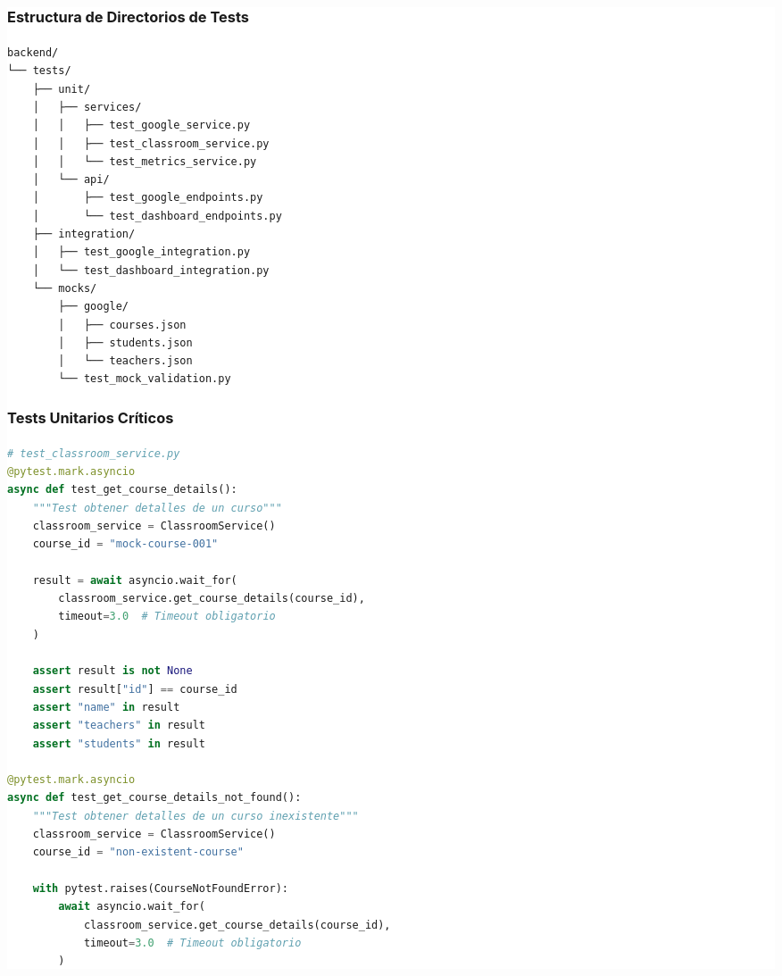 ### Estructura de Directorios de Tests

```
backend/
└── tests/
    ├── unit/
    │   ├── services/
    │   │   ├── test_google_service.py
    │   │   ├── test_classroom_service.py
    │   │   └── test_metrics_service.py
    │   └── api/
    │       ├── test_google_endpoints.py
    │       └── test_dashboard_endpoints.py
    ├── integration/
    │   ├── test_google_integration.py
    │   └── test_dashboard_integration.py
    └── mocks/
        ├── google/
        │   ├── courses.json
        │   ├── students.json
        │   └── teachers.json
        └── test_mock_validation.py
```

### Tests Unitarios Críticos

```python
# test_classroom_service.py
@pytest.mark.asyncio
async def test_get_course_details():
    """Test obtener detalles de un curso"""
    classroom_service = ClassroomService()
    course_id = "mock-course-001"
    
    result = await asyncio.wait_for(
        classroom_service.get_course_details(course_id),
        timeout=3.0  # Timeout obligatorio
    )
    
    assert result is not None
    assert result["id"] == course_id
    assert "name" in result
    assert "teachers" in result
    assert "students" in result

@pytest.mark.asyncio
async def test_get_course_details_not_found():
    """Test obtener detalles de un curso inexistente"""
    classroom_service = ClassroomService()
    course_id = "non-existent-course"
    
    with pytest.raises(CourseNotFoundError):
        await asyncio.wait_for(
            classroom_service.get_course_details(course_id),
            timeout=3.0  # Timeout obligatorio
        )
```

